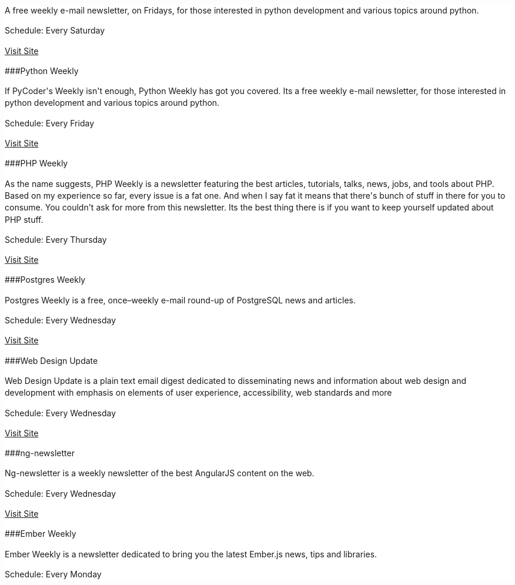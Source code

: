 A free weekly e-mail newsletter, on Fridays, for those interested in python development and various topics around python.

Schedule: Every Saturday

[Visit Site](http://pycoders.com/)


###Python Weekly

If PyCoder's Weekly isn't enough, Python Weekly has got you covered. Its a free weekly e-mail newsletter, for those interested in python development and various topics around python.

Schedule: Every Friday

[Visit Site](http://www.pythonweekly.com/)


###PHP Weekly

As the name suggests, PHP Weekly is a newsletter featuring the best articles, tutorials, talks, news, jobs, and tools about PHP. Based on my experience so far, every issue is a fat one. And when I say fat it means that there's bunch of stuff in there for you to consume. You couldn't ask for more from this newsletter. Its the best thing there is if you want to keep yourself updated about PHP stuff.

Schedule: Every Thursday

[Visit Site](http://www.phpweekly.com/)


###Postgres Weekly

Postgres Weekly is a free, once–weekly e-mail round-up of PostgreSQL news and articles.

Schedule: Every Wednesday

[Visit Site](http://postgresweekly.com/)


###Web Design Update

Web Design Update is a plain text email digest dedicated to disseminating news and information about web design and development with emphasis on elements of user experience, accessibility, web standards and more

Schedule: Every Wednesday

[Visit Site](http://lists.d.umn.edu/mailman/listinfo/webdev)


###ng-newsletter

Ng-newsletter is a weekly newsletter of the best AngularJS content on the web.

Schedule: Every Wednesday

[Visit Site](http://www.ng-newsletter.com/)


###Ember Weekly

Ember Weekly is a newsletter dedicated to bring you the latest Ember.js news, tips and libraries.

Schedule: Every Monday
